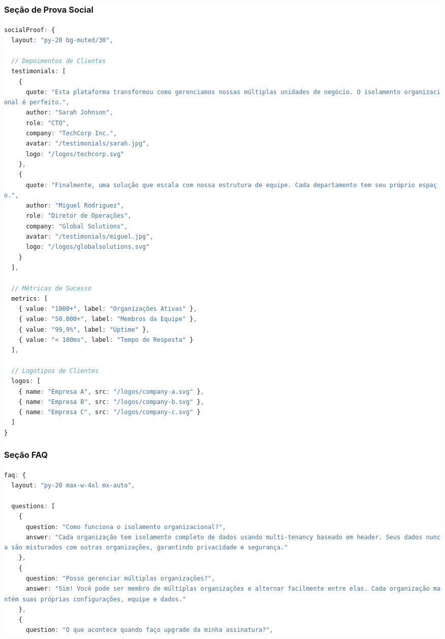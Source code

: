 
### **Seção de Prova Social**

```typescript
socialProof: {
  layout: "py-20 bg-muted/30",

  // Depoimentos de Clientes
  testimonials: [
    {
      quote: "Esta plataforma transformou como gerenciamos nossas múltiplas unidades de negócio. O isolamento organizacional é perfeito.",
      author: "Sarah Johnson",
      role: "CTO",
      company: "TechCorp Inc.",
      avatar: "/testimonials/sarah.jpg",
      logo: "/logos/techcorp.svg"
    },
    {
      quote: "Finalmente, uma solução que escala com nossa estrutura de equipe. Cada departamento tem seu próprio espaço.",
      author: "Miguel Rodriguez",
      role: "Diretor de Operações",
      company: "Global Solutions",
      avatar: "/testimonials/miguel.jpg",
      logo: "/logos/globalsolutions.svg"
    }
  ],

  // Métricas de Sucesso
  metrics: [
    { value: "1000+", label: "Organizações Ativas" },
    { value: "50.000+", label: "Membros da Equipe" },
    { value: "99,9%", label: "Uptime" },
    { value: "< 100ms", label: "Tempo de Resposta" }
  ],

  // Logotipos de Clientes
  logos: [
    { name: "Empresa A", src: "/logos/company-a.svg" },
    { name: "Empresa B", src: "/logos/company-b.svg" },
    { name: "Empresa C", src: "/logos/company-c.svg" }
  ]
}
```

### **Seção FAQ**

```typescript
faq: {
  layout: "py-20 max-w-4xl mx-auto",

  questions: [
    {
      question: "Como funciona o isolamento organizacional?",
      answer: "Cada organização tem isolamento completo de dados usando multi-tenancy baseado em header. Seus dados nunca são misturados com outras organizações, garantindo privacidade e segurança."
    },
    {
      question: "Posso gerenciar múltiplas organizações?",
      answer: "Sim! Você pode ser membro de múltiplas organizações e alternar facilmente entre elas. Cada organização mantém suas próprias configurações, equipe e dados."
    },
    {
      question: "O que acontece quando faço upgrade da minha assinatura?",
```